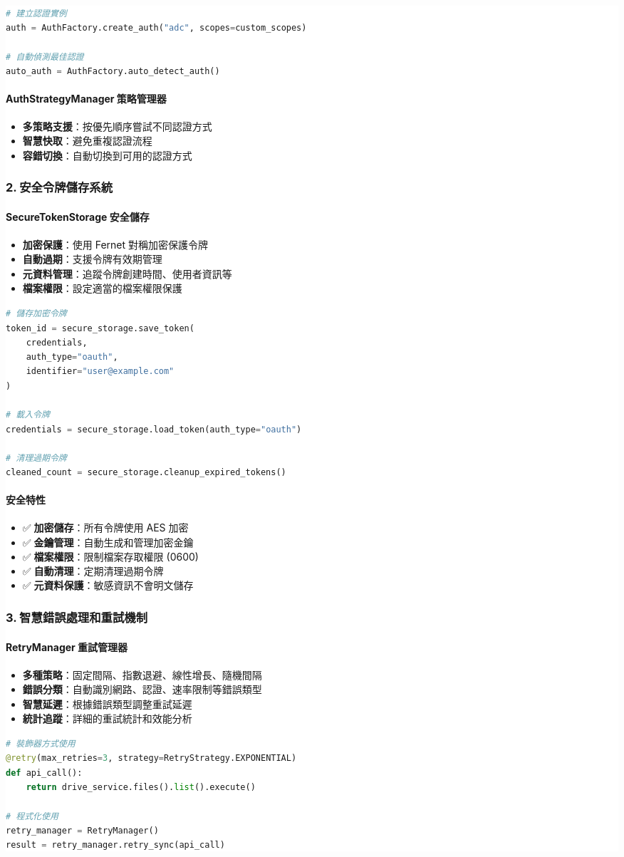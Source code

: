 ```python
# 建立認證實例
auth = AuthFactory.create_auth("adc", scopes=custom_scopes)

# 自動偵測最佳認證
auto_auth = AuthFactory.auto_detect_auth()
```

#### **AuthStrategyManager 策略管理器**
- **多策略支援**：按優先順序嘗試不同認證方式
- **智慧快取**：避免重複認證流程
- **容錯切換**：自動切換到可用的認證方式

### 2. 安全令牌儲存系統

#### **SecureTokenStorage 安全儲存**
- **加密保護**：使用 Fernet 對稱加密保護令牌
- **自動過期**：支援令牌有效期管理
- **元資料管理**：追蹤令牌創建時間、使用者資訊等
- **檔案權限**：設定適當的檔案權限保護

```python
# 儲存加密令牌
token_id = secure_storage.save_token(
    credentials, 
    auth_type="oauth", 
    identifier="user@example.com"
)

# 載入令牌
credentials = secure_storage.load_token(auth_type="oauth")

# 清理過期令牌
cleaned_count = secure_storage.cleanup_expired_tokens()
```

#### **安全特性**
- ✅ **加密儲存**：所有令牌使用 AES 加密
- ✅ **金鑰管理**：自動生成和管理加密金鑰
- ✅ **檔案權限**：限制檔案存取權限 (0600)
- ✅ **自動清理**：定期清理過期令牌
- ✅ **元資料保護**：敏感資訊不會明文儲存

### 3. 智慧錯誤處理和重試機制

#### **RetryManager 重試管理器**
- **多種策略**：固定間隔、指數退避、線性增長、隨機間隔
- **錯誤分類**：自動識別網路、認證、速率限制等錯誤類型
- **智慧延遲**：根據錯誤類型調整重試延遲
- **統計追蹤**：詳細的重試統計和效能分析

```python
# 裝飾器方式使用
@retry(max_retries=3, strategy=RetryStrategy.EXPONENTIAL)
def api_call():
    return drive_service.files().list().execute()

# 程式化使用
retry_manager = RetryManager()
result = retry_manager.retry_sync(api_call)
```
